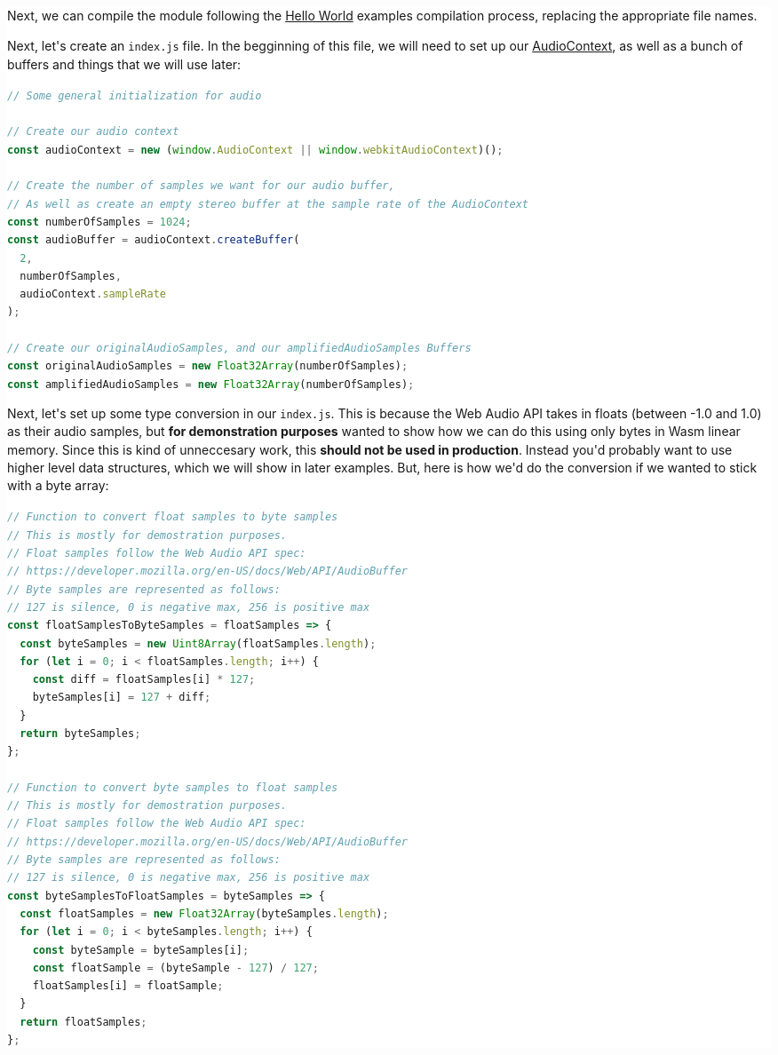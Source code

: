 Next, we can compile the module following the [Hello World](/example-redirect?exampleName=hello-world) examples compilation process, replacing the appropriate file names.

Next, let's create an `index.js` file. In the begginning of this file, we will need to set up our [AudioContext](https://developer.mozilla.org/en-US/docs/Web/API/AudioContext), as well as a bunch of buffers and things that we will use later:

```javascript
// Some general initialization for audio

// Create our audio context
const audioContext = new (window.AudioContext || window.webkitAudioContext)();

// Create the number of samples we want for our audio buffer,
// As well as create an empty stereo buffer at the sample rate of the AudioContext
const numberOfSamples = 1024;
const audioBuffer = audioContext.createBuffer(
  2,
  numberOfSamples,
  audioContext.sampleRate
);

// Create our originalAudioSamples, and our amplifiedAudioSamples Buffers
const originalAudioSamples = new Float32Array(numberOfSamples);
const amplifiedAudioSamples = new Float32Array(numberOfSamples);
```

Next, let's set up some type conversion in our `index.js`. This is because the Web Audio API takes in floats (between -1.0 and 1.0) as their audio samples, but **for demonstration purposes** wanted to show how we can do this using only bytes in Wasm linear memory. Since this is kind of unneccesary work, this **should not be used in production**. Instead you'd probably want to use higher level data structures, which we will show in later examples. But, here is how we'd do the conversion if we wanted to stick with a byte array:

```javascript
// Function to convert float samples to byte samples
// This is mostly for demostration purposes.
// Float samples follow the Web Audio API spec:
// https://developer.mozilla.org/en-US/docs/Web/API/AudioBuffer
// Byte samples are represented as follows:
// 127 is silence, 0 is negative max, 256 is positive max
const floatSamplesToByteSamples = floatSamples => {
  const byteSamples = new Uint8Array(floatSamples.length);
  for (let i = 0; i < floatSamples.length; i++) {
    const diff = floatSamples[i] * 127;
    byteSamples[i] = 127 + diff;
  }
  return byteSamples;
};

// Function to convert byte samples to float samples
// This is mostly for demostration purposes.
// Float samples follow the Web Audio API spec:
// https://developer.mozilla.org/en-US/docs/Web/API/AudioBuffer
// Byte samples are represented as follows:
// 127 is silence, 0 is negative max, 256 is positive max
const byteSamplesToFloatSamples = byteSamples => {
  const floatSamples = new Float32Array(byteSamples.length);
  for (let i = 0; i < byteSamples.length; i++) {
    const byteSample = byteSamples[i];
    const floatSample = (byteSample - 127) / 127;
    floatSamples[i] = floatSample;
  }
  return floatSamples;
};
```

